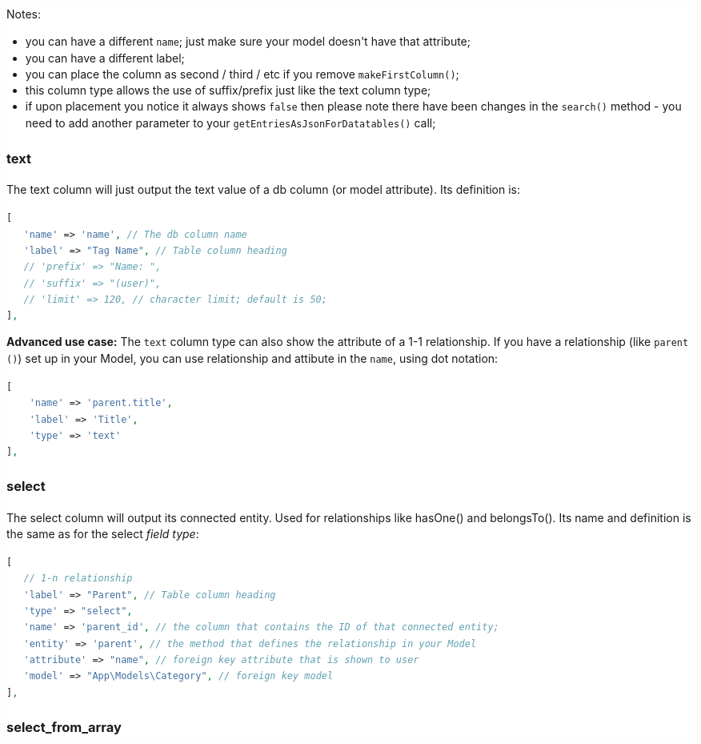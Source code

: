 Notes:
- you can have a different ```name```; just make sure your model doesn't have that attribute;
- you can have a different label;
- you can place the column as second / third / etc if you remove ```makeFirstColumn()```;
- this column type allows the use of suffix/prefix just like the text column type;
- if upon placement you notice it always shows ```false``` then please note there have been changes in the ```search()``` method - you need to add another parameter to your ```getEntriesAsJsonForDatatables()``` call;

<a name="text"></a>
### text

The text column will just output the text value of a db column (or model attribute). Its definition is:
```php
[
   'name' => 'name', // The db column name
   'label' => "Tag Name", // Table column heading
   // 'prefix' => "Name: ",
   // 'suffix' => "(user)",
   // 'limit' => 120, // character limit; default is 50;
],
```

**Advanced use case:** The ```text``` column type can also show the attribute of a 1-1 relationship. If you have a relationship (like ```parent()```) set up in your Model, you can use relationship and attibute in the ```name```, using dot notation:
```php
[
    'name' => 'parent.title',
    'label' => 'Title',
    'type' => 'text'
],
```

<a name="select"></a>
### select

The select column will output its connected entity. Used for relationships like hasOne() and belongsTo(). Its name and definition is the same as for the select *field type*:
```php
[
   // 1-n relationship
   'label' => "Parent", // Table column heading
   'type' => "select",
   'name' => 'parent_id', // the column that contains the ID of that connected entity;
   'entity' => 'parent', // the method that defines the relationship in your Model
   'attribute' => "name", // foreign key attribute that is shown to user
   'model' => "App\Models\Category", // foreign key model
],
```

<a name="select_from_array"></a>
### select_from_array

